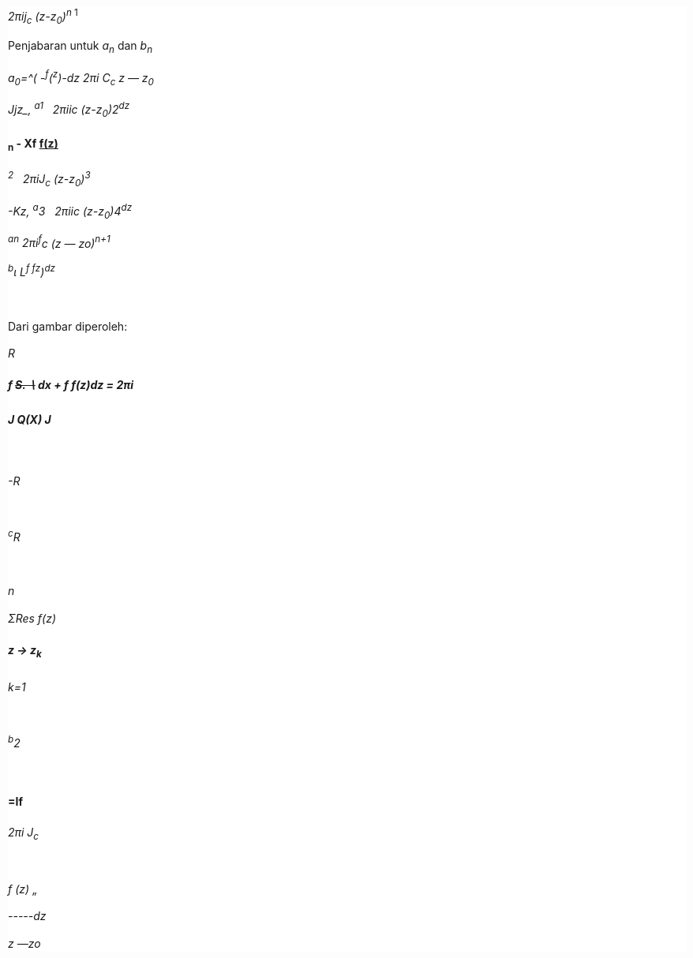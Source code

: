 <p><span class="font13" style="font-style:italic;">2πij<sub>c</sub> (z-z<sub>0</sub>)<sup>n</sup></span><span class="font13"><sup> 1</sup></span></p>
<p><span class="font12">Penjabaran untuk </span><span class="font13" style="font-style:italic;">a<sub>n</sub></span><span class="font12"> dan </span><span class="font13" style="font-style:italic;">b<sub>n</sub></span></p>
<p><span class="font13" style="font-style:italic;">a<sub>0</sub>=^( -<sup>f</sup>(<sup>z</sup>)-dz 2πi C<sub>c</sub> z — z<sub>0</sub></span></p>
<p><span class="font13" style="font-style:italic;">Jjz_, <sup>a1</sup> &nbsp;&nbsp;2πii</span><span class="font9" style="font-style:italic;">c </span><span class="font13" style="font-style:italic;">(z-z<sub>0</sub>)2<sup>dz</sup></span></p>
<h4><a name="bookmark10"></a><span class="font13"><sub><a name="bookmark11"></a>n</sub> - Xf </span><span class="font13" style="text-decoration:underline;">f(z)</span></h4>
<p><span class="font13" style="font-style:italic;"><sup>2</sup> &nbsp;&nbsp;2πiJ<sub>c</sub> (z-z<sub>0</sub>)<sup>3</sup></span></p>
<p><span class="font13" style="font-style:italic;">-Kz, <sup>a</sup></span><span class="font9" style="font-style:italic;">3 &nbsp;&nbsp;</span><span class="font13" style="font-style:italic;">2πii</span><span class="font9" style="font-style:italic;">c </span><span class="font13" style="font-style:italic;">(z-z<sub>0</sub>)4<sup>dz</sup></span></p>
<div>
<p><span class="font13" style="font-style:italic;"><sup>an</sup> 2πi<sup>f</sup></span><span class="font9" style="font-style:italic;">c </span><span class="font13" style="font-style:italic;">(z — z</span><span class="font9" style="font-style:italic;">o</span><span class="font13" style="font-style:italic;">)<sup>n+1</sup></span></p>
<p><span class="font13" style="font-style:italic;"><sup>b</sup></span><span class="font9" style="font-style:italic;">ι </span><span class="font13" style="font-style:italic;">L<sup>f fz</sup>)<sup>dz</sup></span></p>
</div><br clear="all">
<div>
<p><span class="font12">Dari gambar diperoleh:</span></p>
<p><span class="font4" style="font-style:italic;">R</span></p>
<h5><a name="bookmark12"></a><span class="font12"><a name="bookmark13"></a>f </span><span class="font12" style="font-style:italic;text-decoration:line-through;">S. ∖</span><span class="font12" style="font-style:italic;"> dx + f f(z)dz = 2πi</span></h5>
<h5><a name="bookmark14"></a><span class="font12" style="font-style:italic;"><a name="bookmark15"></a>J Q(X) J</span></h5>
</div><br clear="all">
<div>
<p><span class="font4" style="font-style:italic;">-R</span></p>
</div><br clear="all">
<div>
<p><span class="font8" style="font-style:italic;"><sup>c</sup></span><span class="font3" style="font-style:italic;">R</span></p>
</div><br clear="all">
<div>
<p><span class="font4" style="font-style:italic;">n</span></p>
<p><span class="font1" style="font-style:italic;">Σ</span><span class="font12" style="font-style:italic;">Res f(z)</span></p>
<h5><a name="bookmark16"></a><span class="font12" style="font-style:italic;"><a name="bookmark17"></a>z → z</span><span class="font8" style="font-style:italic;"><sub>k</sub></span></h5>
<p><span class="font4" style="font-style:italic;">k=1</span></p>
</div><br clear="all">
<div>
<p><span class="font13" style="font-style:italic;"><sup>b</sup></span><span class="font9" style="font-style:italic;">2</span></p>
</div><br clear="all">
<div>
<h4><a name="bookmark18"></a><span class="font13"><a name="bookmark19"></a>=If</span></h4>
<p><span class="font13" style="font-style:italic;">2πi J<sub>c</sub></span></p>
</div><br clear="all">
<div>
<p><span class="font13" style="font-style:italic;">f (z) „</span></p>
<p><span class="font13" style="font-style:italic;">-----dz</span></p>
<p><span class="font13" style="font-style:italic;">z —z</span><span class="font9" style="font-style:italic;">o</span></p>